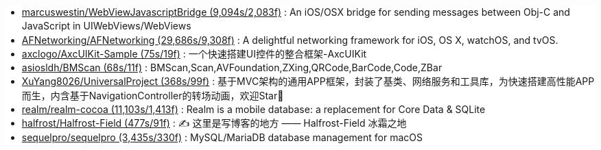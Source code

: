 * [marcuswestin/WebViewJavascriptBridge (9,094s/2,083f)](https://github.com/marcuswestin/WebViewJavascriptBridge) : An iOS/OSX bridge for sending messages between Obj-C and JavaScript in UIWebViews/WebViews
* [AFNetworking/AFNetworking (29,686s/9,308f)](https://github.com/AFNetworking/AFNetworking) : A delightful networking framework for iOS, OS X, watchOS, and tvOS.
* [axclogo/AxcUIKit-Sample (75s/19f)](https://github.com/axclogo/AxcUIKit-Sample) : 一个快速搭建UI控件的整合框架-AxcUIKit
* [asiosldh/BMScan (68s/11f)](https://github.com/asiosldh/BMScan) : BMScan,Scan,AVFoundation,ZXing,QRCode,BarCode,Code,ZBar
* [XuYang8026/UniversalProject (368s/99f)](https://github.com/XuYang8026/UniversalProject) : 基于MVC架构的通用APP框架，封装了基类、网络服务和工具库，为快速搭建高性能APP而生，内含基于NavigationController的转场动画，欢迎Star🌟
* [realm/realm-cocoa (11,103s/1,413f)](https://github.com/realm/realm-cocoa) : Realm is a mobile database: a replacement for Core Data & SQLite
* [halfrost/Halfrost-Field (477s/91f)](https://github.com/halfrost/Halfrost-Field) : ✍️ 这里是写博客的地方 —— Halfrost-Field 冰霜之地
* [sequelpro/sequelpro (3,435s/330f)](https://github.com/sequelpro/sequelpro) : MySQL/MariaDB database management for macOS
